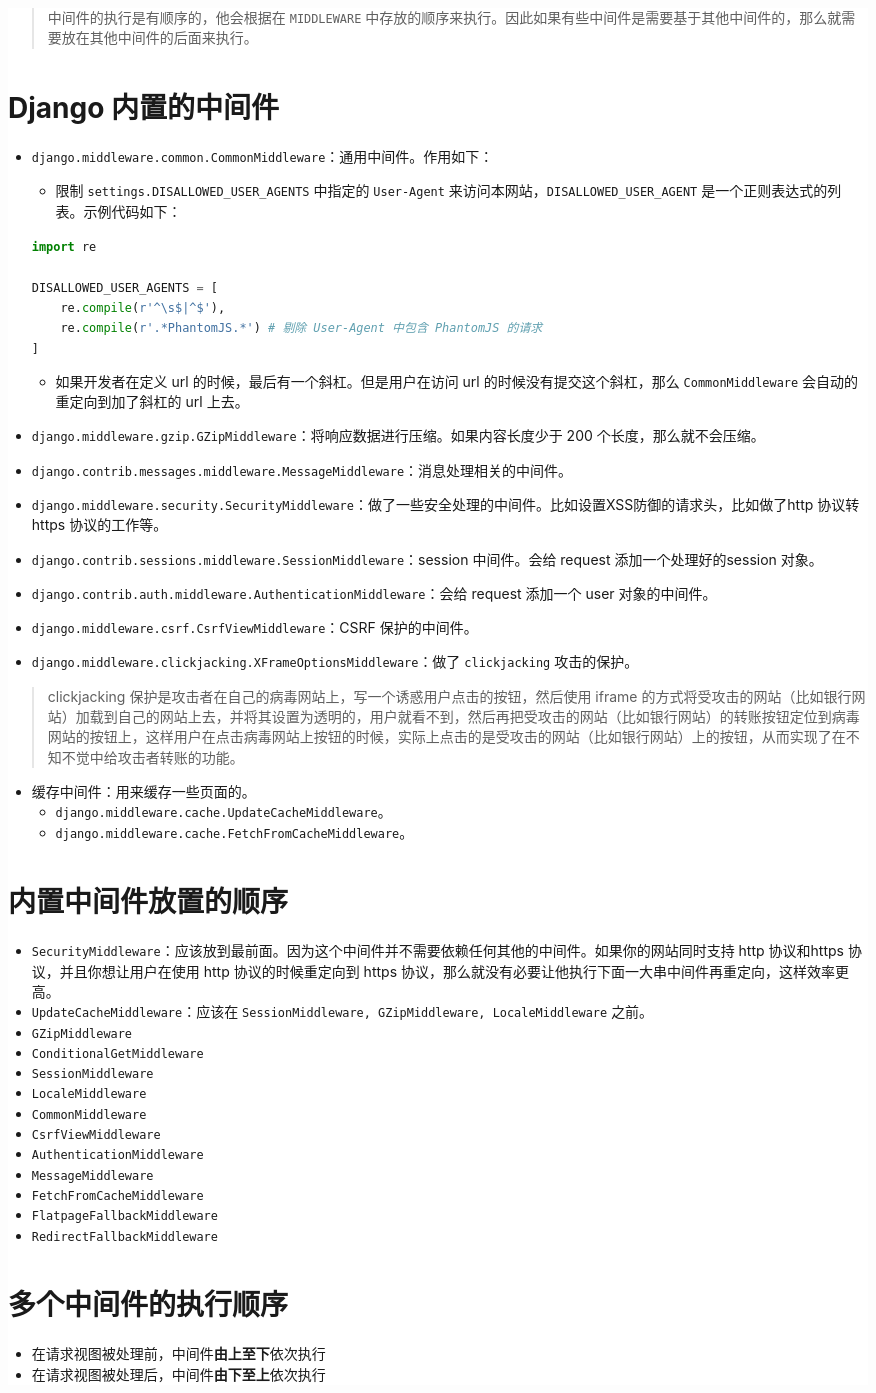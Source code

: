 > 中间件的执行是有顺序的，他会根据在 `MIDDLEWARE` 中存放的顺序来执行。因此如果有些中间件是需要基于其他中间件的，那么就需要放在其他中间件的后面来执行。

# Django 内置的中间件

- `django.middleware.common.CommonMiddleware`：通用中间件。作用如下：
    - 限制 `settings.DISALLOWED_USER_AGENTS` 中指定的 `User-Agent` 来访问本网站，`DISALLOWED_USER_AGENT` 是一个正则表达式的列表。示例代码如下：
    ```python
    import re
    
    DISALLOWED_USER_AGENTS = [
        re.compile(r'^\s$|^$'),
        re.compile(r'.*PhantomJS.*') # 剔除 User-Agent 中包含 PhantomJS 的请求
    ]
    ```
    - 如果开发者在定义 url 的时候，最后有一个斜杠。但是用户在访问 url 的时候没有提交这个斜杠，那么 `CommonMiddleware` 会自动的重定向到加了斜杠的 url 上去。
    
- `django.middleware.gzip.GZipMiddleware`：将响应数据进行压缩。如果内容长度少于 200 个长度，那么就不会压缩。
- `django.contrib.messages.middleware.MessageMiddleware`：消息处理相关的中间件。
- `django.middleware.security.SecurityMiddleware`：做了一些安全处理的中间件。比如设置XSS防御的请求头，比如做了http 协议转 https 协议的工作等。
- `django.contrib.sessions.middleware.SessionMiddleware`：session 中间件。会给 request 添加一个处理好的session 对象。
- `django.contrib.auth.middleware.AuthenticationMiddleware`：会给 request 添加一个 user 对象的中间件。
- `django.middleware.csrf.CsrfViewMiddleware`：CSRF 保护的中间件。
- `django.middleware.clickjacking.XFrameOptionsMiddleware`：做了 `clickjacking` 攻击的保护。
  
> clickjacking 保护是攻击者在自己的病毒网站上，写一个诱惑用户点击的按钮，然后使用 iframe 的方式将受攻击的网站（比如银行网站）加载到自己的网站上去，并将其设置为透明的，用户就看不到，然后再把受攻击的网站（比如银行网站）的转账按钮定位到病毒网站的按钮上，这样用户在点击病毒网站上按钮的时候，实际上点击的是受攻击的网站（比如银行网站）上的按钮，从而实现了在不知不觉中给攻击者转账的功能。

- 缓存中间件：用来缓存一些页面的。 
    - `django.middleware.cache.UpdateCacheMiddleware`。 
    - `django.middleware.cache.FetchFromCacheMiddleware`。
    
# 内置中间件放置的顺序

- `SecurityMiddleware`：应该放到最前面。因为这个中间件并不需要依赖任何其他的中间件。如果你的网站同时支持 http 协议和https 协议，并且你想让用户在使用 http 协议的时候重定向到 https 协议，那么就没有必要让他执行下面一大串中间件再重定向，这样效率更高。
- `UpdateCacheMiddleware`：应该在 `SessionMiddleware, GZipMiddleware, LocaleMiddleware` 之前。
- `GZipMiddleware`
- `ConditionalGetMiddleware`
- `SessionMiddleware`
- `LocaleMiddleware`
- `CommonMiddleware`
- `CsrfViewMiddleware`
- `AuthenticationMiddleware`
- `MessageMiddleware`
- `FetchFromCacheMiddleware`
- `FlatpageFallbackMiddleware`
- `RedirectFallbackMiddleware`

# 多个中间件的执行顺序

- 在请求视图被处理前，中间件**由上至下**依次执行
- 在请求视图被处理后，中间件**由下至上**依次执行